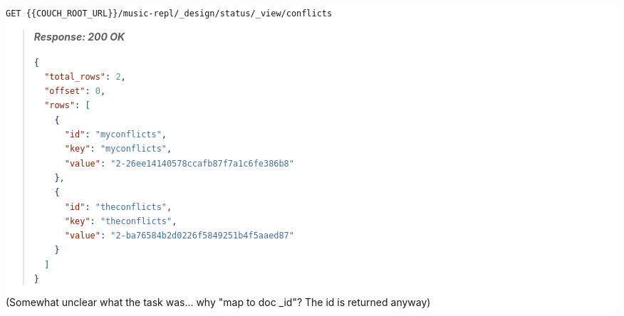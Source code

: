 ```rest
GET {{COUCH_ROOT_URL}}/music-repl/_design/status/_view/conflicts
```

> ***Response: 200 OK***
>
> ```json
> {
>   "total_rows": 2,
>   "offset": 0,
>   "rows": [
>     {
>       "id": "myconflicts",
>       "key": "myconflicts",
>       "value": "2-26ee14140578ccafb87f7a1c6fe386b8"
>     },
>     {
>       "id": "theconflicts",
>       "key": "theconflicts",
>       "value": "2-ba76584b2d0226f5849251b4f5aaed87"
>     }
>   ]
> }
> ```

(Somewhat unclear what the task was... why "map to doc _id"? The id is returned anyway)
